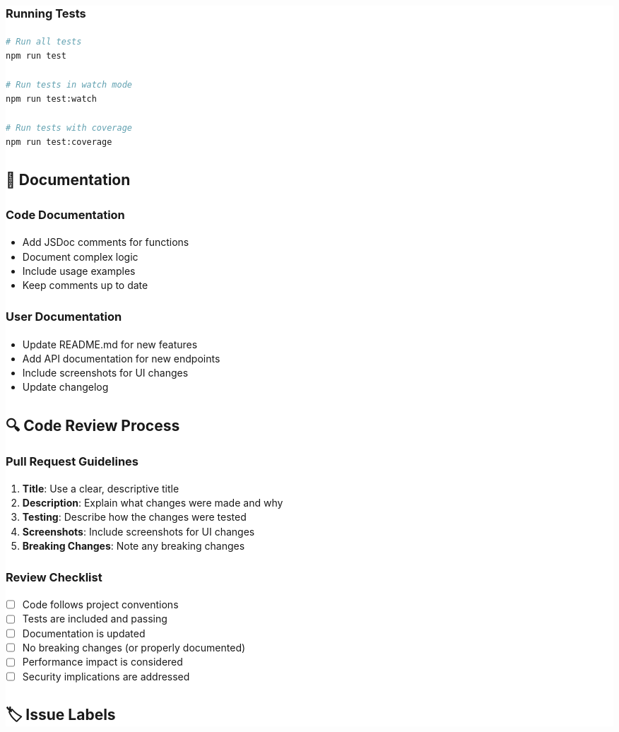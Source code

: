 ### Running Tests

```bash
# Run all tests
npm run test

# Run tests in watch mode
npm run test:watch

# Run tests with coverage
npm run test:coverage
```

## 📖 Documentation

### Code Documentation

- Add JSDoc comments for functions
- Document complex logic
- Include usage examples
- Keep comments up to date

### User Documentation

- Update README.md for new features
- Add API documentation for new endpoints
- Include screenshots for UI changes
- Update changelog

## 🔍 Code Review Process

### Pull Request Guidelines

1. **Title**: Use a clear, descriptive title
2. **Description**: Explain what changes were made and why
3. **Testing**: Describe how the changes were tested
4. **Screenshots**: Include screenshots for UI changes
5. **Breaking Changes**: Note any breaking changes

### Review Checklist

- [ ] Code follows project conventions
- [ ] Tests are included and passing
- [ ] Documentation is updated
- [ ] No breaking changes (or properly documented)
- [ ] Performance impact is considered
- [ ] Security implications are addressed

## 🏷️ Issue Labels
